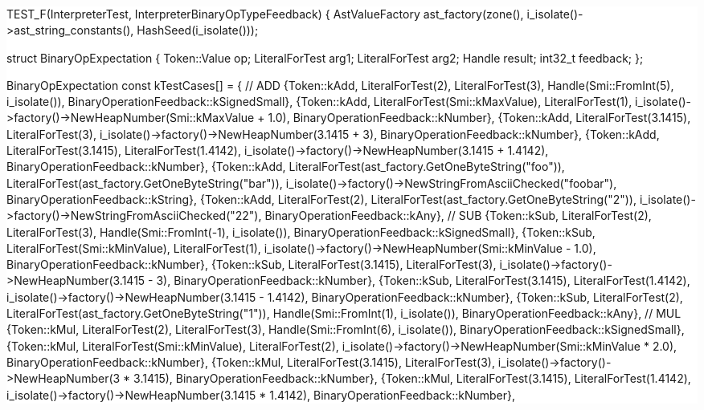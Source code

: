 TEST_F(InterpreterTest, InterpreterBinaryOpTypeFeedback) {
  AstValueFactory ast_factory(zone(), i_isolate()->ast_string_constants(),
                              HashSeed(i_isolate()));

  struct BinaryOpExpectation {
    Token::Value op;
    LiteralForTest arg1;
    LiteralForTest arg2;
    Handle<Object> result;
    int32_t feedback;
  };

  BinaryOpExpectation const kTestCases[] = {
      // ADD
      {Token::kAdd, LiteralForTest(2), LiteralForTest(3),
       Handle<Smi>(Smi::FromInt(5), i_isolate()),
       BinaryOperationFeedback::kSignedSmall},
      {Token::kAdd, LiteralForTest(Smi::kMaxValue), LiteralForTest(1),
       i_isolate()->factory()->NewHeapNumber(Smi::kMaxValue + 1.0),
       BinaryOperationFeedback::kNumber},
      {Token::kAdd, LiteralForTest(3.1415), LiteralForTest(3),
       i_isolate()->factory()->NewHeapNumber(3.1415 + 3),
       BinaryOperationFeedback::kNumber},
      {Token::kAdd, LiteralForTest(3.1415), LiteralForTest(1.4142),
       i_isolate()->factory()->NewHeapNumber(3.1415 + 1.4142),
       BinaryOperationFeedback::kNumber},
      {Token::kAdd, LiteralForTest(ast_factory.GetOneByteString("foo")),
       LiteralForTest(ast_factory.GetOneByteString("bar")),
       i_isolate()->factory()->NewStringFromAsciiChecked("foobar"),
       BinaryOperationFeedback::kString},
      {Token::kAdd, LiteralForTest(2),
       LiteralForTest(ast_factory.GetOneByteString("2")),
       i_isolate()->factory()->NewStringFromAsciiChecked("22"),
       BinaryOperationFeedback::kAny},
      // SUB
      {Token::kSub, LiteralForTest(2), LiteralForTest(3),
       Handle<Smi>(Smi::FromInt(-1), i_isolate()),
       BinaryOperationFeedback::kSignedSmall},
      {Token::kSub, LiteralForTest(Smi::kMinValue), LiteralForTest(1),
       i_isolate()->factory()->NewHeapNumber(Smi::kMinValue - 1.0),
       BinaryOperationFeedback::kNumber},
      {Token::kSub, LiteralForTest(3.1415), LiteralForTest(3),
       i_isolate()->factory()->NewHeapNumber(3.1415 - 3),
       BinaryOperationFeedback::kNumber},
      {Token::kSub, LiteralForTest(3.1415), LiteralForTest(1.4142),
       i_isolate()->factory()->NewHeapNumber(3.1415 - 1.4142),
       BinaryOperationFeedback::kNumber},
      {Token::kSub, LiteralForTest(2),
       LiteralForTest(ast_factory.GetOneByteString("1")),
       Handle<Smi>(Smi::FromInt(1), i_isolate()),
       BinaryOperationFeedback::kAny},
      // MUL
      {Token::kMul, LiteralForTest(2), LiteralForTest(3),
       Handle<Smi>(Smi::FromInt(6), i_isolate()),
       BinaryOperationFeedback::kSignedSmall},
      {Token::kMul, LiteralForTest(Smi::kMinValue), LiteralForTest(2),
       i_isolate()->factory()->NewHeapNumber(Smi::kMinValue * 2.0),
       BinaryOperationFeedback::kNumber},
      {Token::kMul, LiteralForTest(3.1415), LiteralForTest(3),
       i_isolate()->factory()->NewHeapNumber(3 * 3.1415),
       BinaryOperationFeedback::kNumber},
      {Token::kMul, LiteralForTest(3.1415), LiteralForTest(1.4142),
       i_isolate()->factory()->NewHeapNumber(3.1415 * 1.4142),
       BinaryOperationFeedback::kNumber},